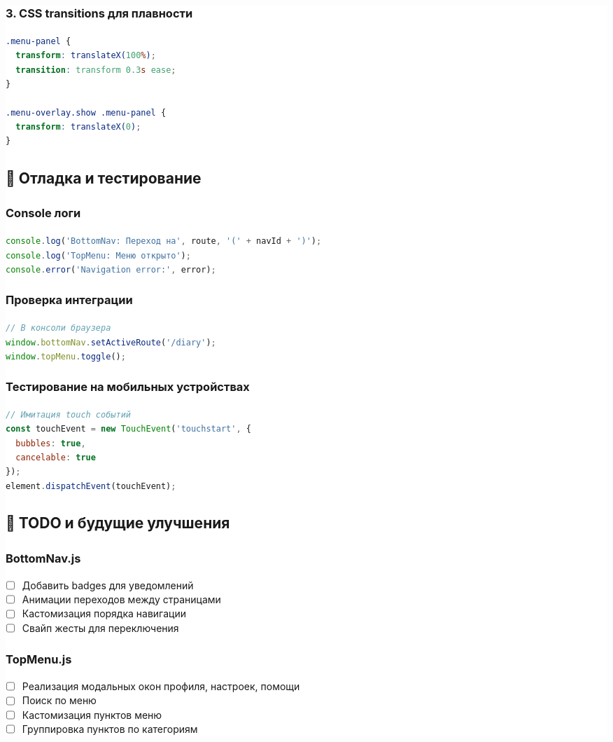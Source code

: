 ### 3. CSS transitions для плавности
```css
.menu-panel {
  transform: translateX(100%);
  transition: transform 0.3s ease;
}

.menu-overlay.show .menu-panel {
  transform: translateX(0);
}
```

## 🔧 Отладка и тестирование

### Console логи
```javascript
console.log('BottomNav: Переход на', route, '(' + navId + ')');
console.log('TopMenu: Меню открыто');
console.error('Navigation error:', error);
```

### Проверка интеграции
```javascript
// В консоли браузера
window.bottomNav.setActiveRoute('/diary');
window.topMenu.toggle();
```

### Тестирование на мобильных устройствах
```javascript
// Имитация touch событий
const touchEvent = new TouchEvent('touchstart', {
  bubbles: true,
  cancelable: true
});
element.dispatchEvent(touchEvent);
```

## 📝 TODO и будущие улучшения

### BottomNav.js
- [ ] Добавить badges для уведомлений
- [ ] Анимации переходов между страницами
- [ ] Кастомизация порядка навигации
- [ ] Свайп жесты для переключения

### TopMenu.js
- [ ] Реализация модальных окон профиля, настроек, помощи
- [ ] Поиск по меню
- [ ] Кастомизация пунктов меню
- [ ] Группировка пунктов по категориям
